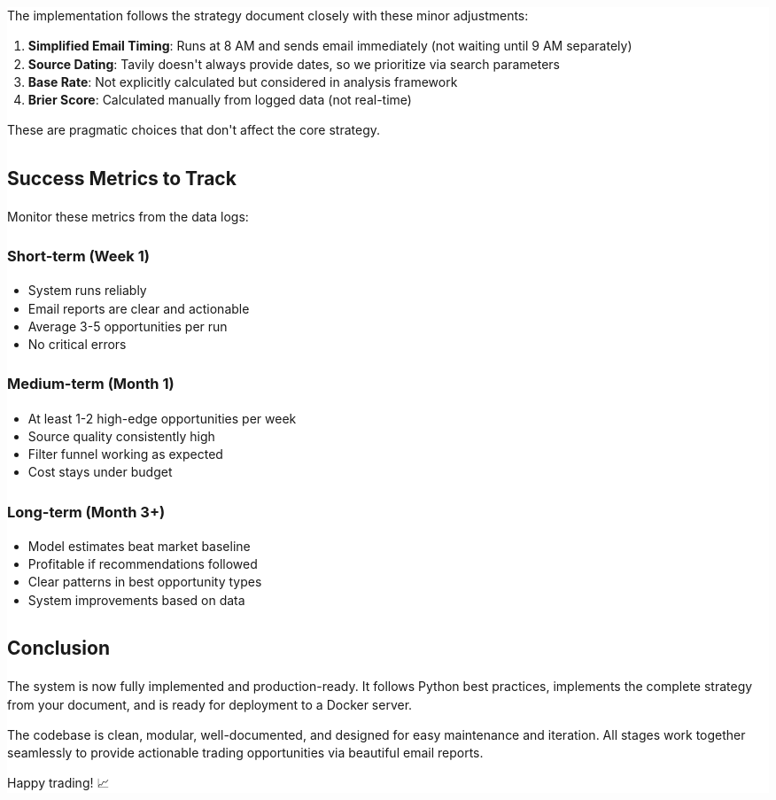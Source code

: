 The implementation follows the strategy document closely with these minor adjustments:

1. **Simplified Email Timing**: Runs at 8 AM and sends email immediately (not waiting until 9 AM separately)
2. **Source Dating**: Tavily doesn't always provide dates, so we prioritize via search parameters
3. **Base Rate**: Not explicitly calculated but considered in analysis framework
4. **Brier Score**: Calculated manually from logged data (not real-time)

These are pragmatic choices that don't affect the core strategy.

## Success Metrics to Track

Monitor these metrics from the data logs:

### Short-term (Week 1)
- System runs reliably
- Email reports are clear and actionable
- Average 3-5 opportunities per run
- No critical errors

### Medium-term (Month 1)
- At least 1-2 high-edge opportunities per week
- Source quality consistently high
- Filter funnel working as expected
- Cost stays under budget

### Long-term (Month 3+)
- Model estimates beat market baseline
- Profitable if recommendations followed
- Clear patterns in best opportunity types
- System improvements based on data

## Conclusion

The system is now fully implemented and production-ready. It follows Python best practices, implements the complete strategy from your document, and is ready for deployment to a Docker server.

The codebase is clean, modular, well-documented, and designed for easy maintenance and iteration. All stages work together seamlessly to provide actionable trading opportunities via beautiful email reports.

Happy trading! 📈
